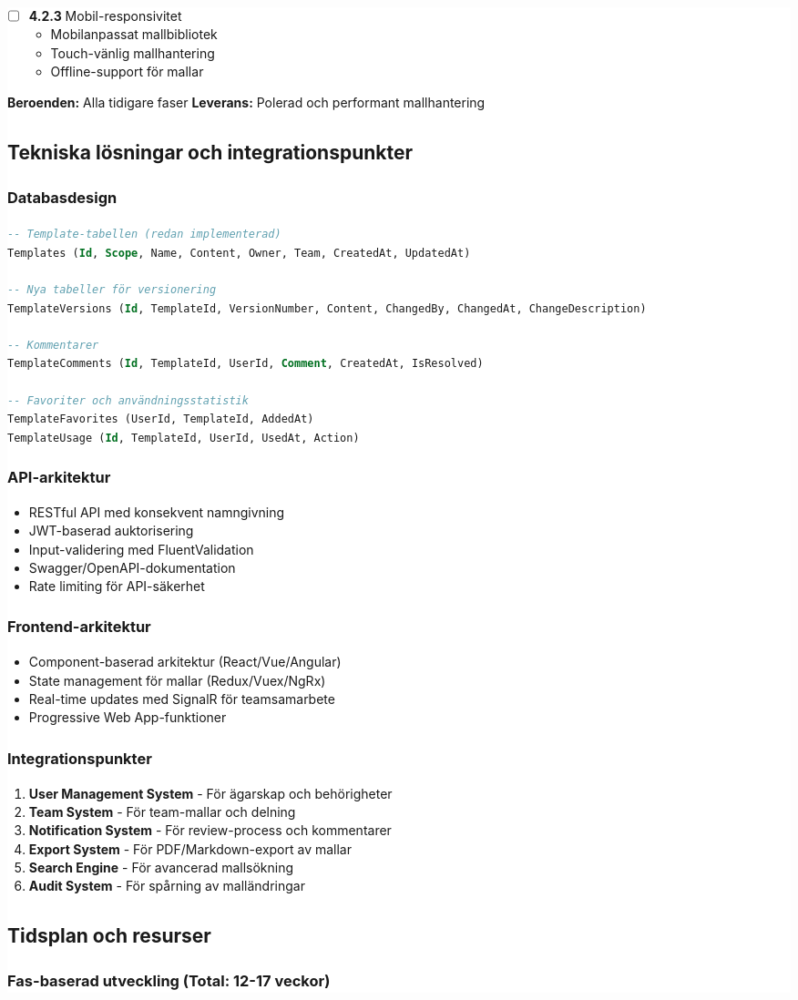 - [ ] **4.2.3** Mobil-responsivitet
  - Mobilanpassat mallbibliotek
  - Touch-vänlig mallhantering
  - Offline-support för mallar

**Beroenden:** Alla tidigare faser
**Leverans:** Polerad och performant mallhantering

## Tekniska lösningar och integrationspunkter

### Databasdesign
```sql
-- Template-tabellen (redan implementerad)
Templates (Id, Scope, Name, Content, Owner, Team, CreatedAt, UpdatedAt)

-- Nya tabeller för versionering
TemplateVersions (Id, TemplateId, VersionNumber, Content, ChangedBy, ChangedAt, ChangeDescription)

-- Kommentarer
TemplateComments (Id, TemplateId, UserId, Comment, CreatedAt, IsResolved)

-- Favoriter och användningsstatistik
TemplateFavorites (UserId, TemplateId, AddedAt)
TemplateUsage (Id, TemplateId, UserId, UsedAt, Action)
```

### API-arkitektur
- RESTful API med konsekvent namngivning
- JWT-baserad auktorisering
- Input-validering med FluentValidation
- Swagger/OpenAPI-dokumentation
- Rate limiting för API-säkerhet

### Frontend-arkitektur
- Component-baserad arkitektur (React/Vue/Angular)
- State management för mallar (Redux/Vuex/NgRx)
- Real-time updates med SignalR för teamsamarbete
- Progressive Web App-funktioner

### Integrationspunkter
1. **User Management System** - För ägarskap och behörigheter
2. **Team System** - För team-mallar och delning
3. **Notification System** - För review-process och kommentarer
4. **Export System** - För PDF/Markdown-export av mallar
5. **Search Engine** - För avancerad mallsökning
6. **Audit System** - För spårning av malländringar

## Tidsplan och resurser

### Fas-baserad utveckling (Total: 12-17 veckor)
